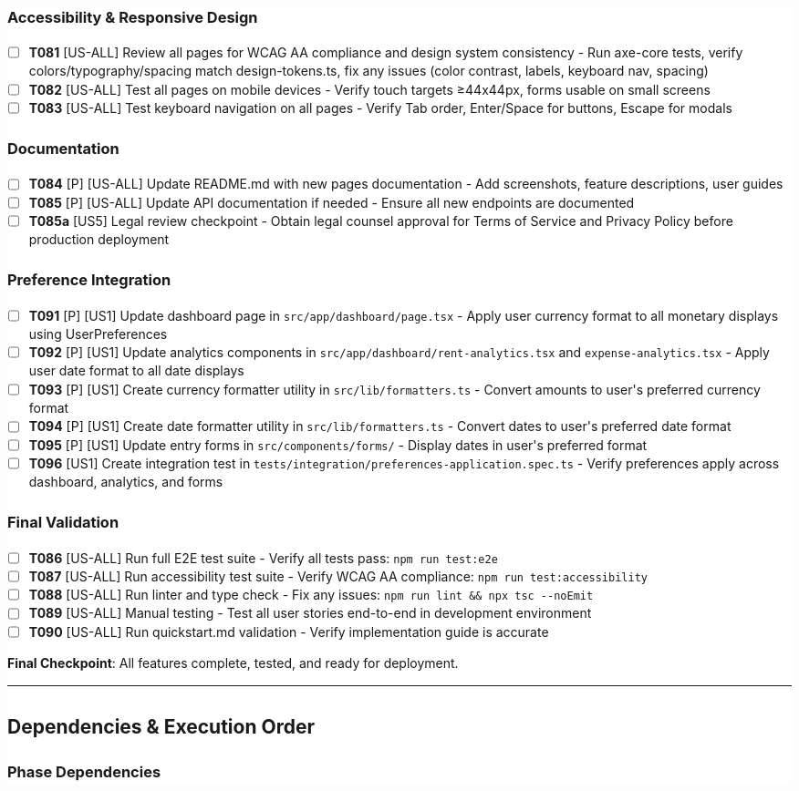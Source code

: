 ### Accessibility & Responsive Design

- [ ] **T081** [US-ALL] Review all pages for WCAG AA compliance and design system consistency - Run axe-core tests, verify colors/typography/spacing match design-tokens.ts, fix any issues (color contrast, labels, keyboard nav, spacing)
- [ ] **T082** [US-ALL] Test all pages on mobile devices - Verify touch targets ≥44x44px, forms usable on small screens
- [ ] **T083** [US-ALL] Test keyboard navigation on all pages - Verify Tab order, Enter/Space for buttons, Escape for modals

### Documentation

- [ ] **T084** [P] [US-ALL] Update README.md with new pages documentation - Add screenshots, feature descriptions, user guides
- [ ] **T085** [P] [US-ALL] Update API documentation if needed - Ensure all new endpoints are documented
- [ ] **T085a** [US5] Legal review checkpoint - Obtain legal counsel approval for Terms of Service and Privacy Policy before production deployment

### Preference Integration

- [ ] **T091** [P] [US1] Update dashboard page in `src/app/dashboard/page.tsx` - Apply user currency format to all monetary displays using UserPreferences
- [ ] **T092** [P] [US1] Update analytics components in `src/app/dashboard/rent-analytics.tsx` and `expense-analytics.tsx` - Apply user date format to all date displays
- [ ] **T093** [P] [US1] Create currency formatter utility in `src/lib/formatters.ts` - Convert amounts to user's preferred currency format
- [ ] **T094** [P] [US1] Create date formatter utility in `src/lib/formatters.ts` - Convert dates to user's preferred date format
- [ ] **T095** [P] [US1] Update entry forms in `src/components/forms/` - Display dates in user's preferred format
- [ ] **T096** [US1] Create integration test in `tests/integration/preferences-application.spec.ts` - Verify preferences apply across dashboard, analytics, and forms

### Final Validation

- [ ] **T086** [US-ALL] Run full E2E test suite - Verify all tests pass: `npm run test:e2e`
- [ ] **T087** [US-ALL] Run accessibility test suite - Verify WCAG AA compliance: `npm run test:accessibility`
- [ ] **T088** [US-ALL] Run linter and type check - Fix any issues: `npm run lint && npx tsc --noEmit`
- [ ] **T089** [US-ALL] Manual testing - Test all user stories end-to-end in development environment
- [ ] **T090** [US-ALL] Run quickstart.md validation - Verify implementation guide is accurate

**Final Checkpoint**: All features complete, tested, and ready for deployment.

---

## Dependencies & Execution Order

### Phase Dependencies
